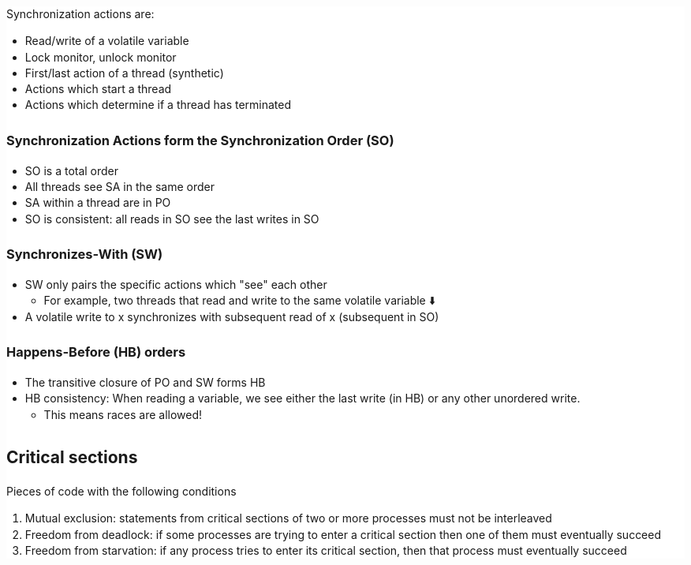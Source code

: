 Synchronization actions are:

- Read/write of a volatile variable
- Lock monitor, unlock monitor
- First/last action of a thread (synthetic)
- Actions which start a thread
- Actions which determine if a thread has terminated

### Synchronization Actions form the Synchronization Order (SO)

- SO is a total order
- All threads see SA in the same order
- SA within a thread are in PO
- SO is consistent: all reads in SO see the last writes in SO

### Synchronizes-With (SW)

- SW only pairs the specific actions which "see" each other
  - For example, two threads that read and write to the same volatile variable :arrow_down:
- A volatile write to x synchronizes with subsequent read of x (subsequent in SO)

### Happens-Before (HB) orders

- The transitive closure of PO and SW forms HB
- HB consistency: When reading a variable, we see either the last write (in HB) or any other unordered write.
  - This means races are allowed!

## Critical sections

Pieces of code with the following conditions
1. Mutual exclusion: statements from critical sections of two or more processes must not be interleaved
2. Freedom from deadlock: if some processes are trying to enter a critical section then one of them must
eventually succeed
3. Freedom from starvation: if any process tries to enter its critical section, then that process must
  eventually succeed
